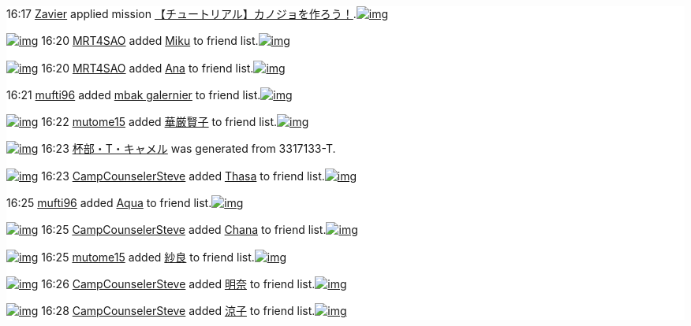 16:17 [Zavier](http://www.barcodekanojo.com/user/480332/Zavier) applied mission [【チュートリアル】カノジョを作ろう！](http://www.barcodekanojo.com/kanojo/3081347/Elise).[![img](http://www.deviantsart.com/3eelbls.png)](http://www.barcodekanojo.com/kanojo/3081347/Elise)

[![img](http://www.deviantsart.com/2r4ae2j.jpeg)](http://www.barcodekanojo.com/user/483333/MRT4SAO) 16:20 [MRT4SAO](http://www.barcodekanojo.com/user/483333/MRT4SAO) added [Miku](http://www.barcodekanojo.com/kanojo/2524958/Miku) to friend list.[![img](http://www.deviantsart.com/13dmu8j.png)](http://www.barcodekanojo.com/kanojo/2524958/Miku)

[![img](http://www.deviantsart.com/2r4ae2j.jpeg)](http://www.barcodekanojo.com/user/483333/MRT4SAO) 16:20 [MRT4SAO](http://www.barcodekanojo.com/user/483333/MRT4SAO) added [Ana](http://www.barcodekanojo.com/kanojo/2254867/Ana) to friend list.[![img](http://www.deviantsart.com/2e0itn7.png)](http://www.barcodekanojo.com/kanojo/2254867/Ana)

16:21 [mufti96](http://www.barcodekanojo.com/user/483986/mufti96) added [mbak galernier](http://www.barcodekanojo.com/kanojo/2562782/mbak%20galernier) to friend list.[![img](http://www.deviantsart.com/3hg63kp.png)](http://www.barcodekanojo.com/kanojo/2562782/mbak%20galernier)

[![img](http://www.deviantsart.com/3hd1p0n.jpeg)](http://www.barcodekanojo.com/user/414245/mutome15) 16:22 [mutome15](http://www.barcodekanojo.com/user/414245/mutome15) added [華厳賢子](http://www.barcodekanojo.com/kanojo/310259/%E8%8F%AF%E5%8E%B3%E8%B3%A2%E5%AD%90) to friend list.[![img](http://www.deviantsart.com/36t0m00.png)](http://www.barcodekanojo.com/kanojo/310259/%E8%8F%AF%E5%8E%B3%E8%B3%A2%E5%AD%90)

[![img](http://www.deviantsart.com/26eg091.png)](http://www.barcodekanojo.com/kanojo/3106223/%E6%9D%AF%E9%83%A8%E3%83%BBT%E3%83%BB%E3%82%AD%E3%83%A3%E3%83%A1%E3%83%AB) 16:23 [杯部・T・キャメル](http://www.barcodekanojo.com/kanojo/3106223/%E6%9D%AF%E9%83%A8%E3%83%BBT%E3%83%BB%E3%82%AD%E3%83%A3%E3%83%A1%E3%83%AB) was generated from 3317133-T.

[![img](http://www.deviantsart.com/2hm4t8c.jpeg)](http://www.barcodekanojo.com/user/482248/CampCounselerSteve) 16:23 [CampCounselerSteve](http://www.barcodekanojo.com/user/482248/CampCounselerSteve) added [Thasa](http://www.barcodekanojo.com/kanojo/2514934/Thasa) to friend list.[![img](http://www.deviantsart.com/18uek4c.png)](http://www.barcodekanojo.com/kanojo/2514934/Thasa)

16:25 [mufti96](http://www.barcodekanojo.com/user/483986/mufti96) added [Aqua](http://www.barcodekanojo.com/kanojo/2452443/Aqua) to friend list.[![img](http://www.deviantsart.com/1g0ci8k.png)](http://www.barcodekanojo.com/kanojo/2452443/Aqua)

[![img](http://www.deviantsart.com/2hm4t8c.jpeg)](http://www.barcodekanojo.com/user/482248/CampCounselerSteve) 16:25 [CampCounselerSteve](http://www.barcodekanojo.com/user/482248/CampCounselerSteve) added [Chana](http://www.barcodekanojo.com/kanojo/3058371/Chana) to friend list.[![img](http://www.deviantsart.com/1e3e1mr.png)](http://www.barcodekanojo.com/kanojo/3058371/Chana)

[![img](http://www.deviantsart.com/3hd1p0n.jpeg)](http://www.barcodekanojo.com/user/414245/mutome15) 16:25 [mutome15](http://www.barcodekanojo.com/user/414245/mutome15) added [紗良](http://www.barcodekanojo.com/kanojo/1202488/%E7%B4%97%E8%89%AF) to friend list.[![img](http://www.deviantsart.com/3s63j3s.png)](http://www.barcodekanojo.com/kanojo/1202488/%E7%B4%97%E8%89%AF)

[![img](http://www.deviantsart.com/2hm4t8c.jpeg)](http://www.barcodekanojo.com/user/482248/CampCounselerSteve) 16:26 [CampCounselerSteve](http://www.barcodekanojo.com/user/482248/CampCounselerSteve) added [明奈](http://www.barcodekanojo.com/kanojo/30515/%E6%98%8E%E5%A5%88) to friend list.[![img](http://www.deviantsart.com/1m0dvu.png)](http://www.barcodekanojo.com/kanojo/30515/%E6%98%8E%E5%A5%88)

[![img](http://www.deviantsart.com/2hm4t8c.jpeg)](http://www.barcodekanojo.com/user/482248/CampCounselerSteve) 16:28 [CampCounselerSteve](http://www.barcodekanojo.com/user/482248/CampCounselerSteve) added [涼子](http://www.barcodekanojo.com/kanojo/10544/%E6%B6%BC%E5%AD%90) to friend list.[![img](http://www.deviantsart.com/2ejal3k.png)](http://www.barcodekanojo.com/kanojo/10544/%E6%B6%BC%E5%AD%90)
